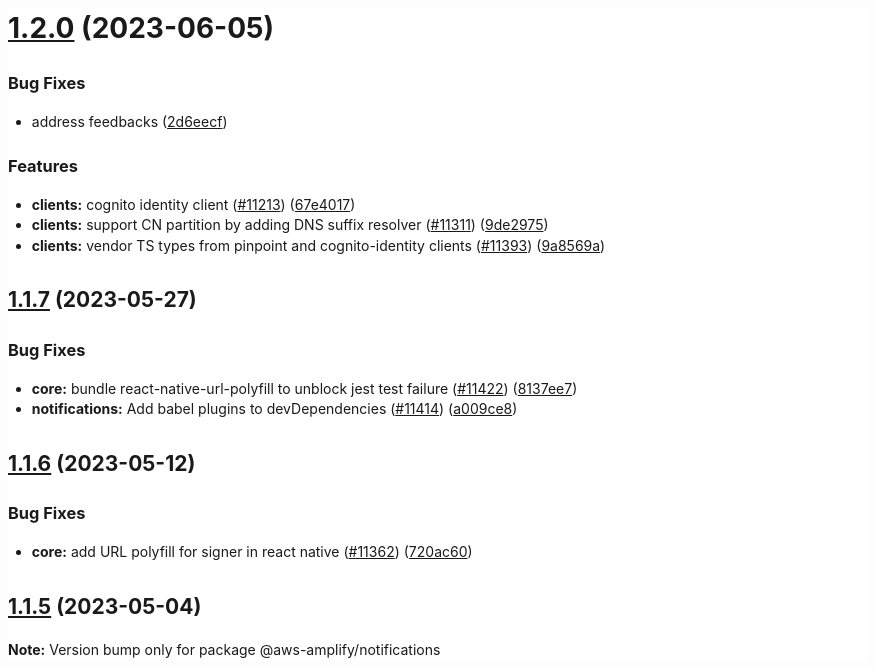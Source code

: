 # [1.2.0](https://github.com/aws-amplify/amplify-js/compare/@aws-amplify/notifications@1.1.7...@aws-amplify/notifications@1.2.0) (2023-06-05)

### Bug Fixes

- address feedbacks ([2d6eecf](https://github.com/aws-amplify/amplify-js/commit/2d6eecfa4763a6cfb6aeaabedd49a530c6420dcd))

### Features

- **clients:** cognito identity client ([#11213](https://github.com/aws-amplify/amplify-js/issues/11213)) ([67e4017](https://github.com/aws-amplify/amplify-js/commit/67e40171385f02d0c9448fdc3e036d63e009ea34))
- **clients:** support CN partition by adding DNS suffix resolver ([#11311](https://github.com/aws-amplify/amplify-js/issues/11311)) ([9de2975](https://github.com/aws-amplify/amplify-js/commit/9de297519fdbaaf1e9b4ae98f12aed4137400222))
- **clients:** vendor TS types from pinpoint and cognito-identity clients ([#11393](https://github.com/aws-amplify/amplify-js/issues/11393)) ([9a8569a](https://github.com/aws-amplify/amplify-js/commit/9a8569ab98480ad96b53a7104366640c66343aa2))

## [1.1.7](https://github.com/aws-amplify/amplify-js/compare/@aws-amplify/notifications@1.1.6...@aws-amplify/notifications@1.1.7) (2023-05-27)

### Bug Fixes

- **core:** bundle react-native-url-polyfill to unblock jest test failure ([#11422](https://github.com/aws-amplify/amplify-js/issues/11422)) ([8137ee7](https://github.com/aws-amplify/amplify-js/commit/8137ee79ef2121ceaa6dfa1d9ce675370b38e26b))
- **notifications:** Add babel plugins to devDependencies ([#11414](https://github.com/aws-amplify/amplify-js/issues/11414)) ([a009ce8](https://github.com/aws-amplify/amplify-js/commit/a009ce8afe52ca1f2e070cf40b8eb581132b6fdd))

## [1.1.6](https://github.com/aws-amplify/amplify-js/compare/@aws-amplify/notifications@1.1.5...@aws-amplify/notifications@1.1.6) (2023-05-12)

### Bug Fixes

- **core:** add URL polyfill for signer in react native ([#11362](https://github.com/aws-amplify/amplify-js/issues/11362)) ([720ac60](https://github.com/aws-amplify/amplify-js/commit/720ac606dede7d243f3d5ce08395fc6387a6f35d))

## [1.1.5](https://github.com/aws-amplify/amplify-js/compare/@aws-amplify/notifications@1.1.4...@aws-amplify/notifications@1.1.5) (2023-05-04)

**Note:** Version bump only for package @aws-amplify/notifications
